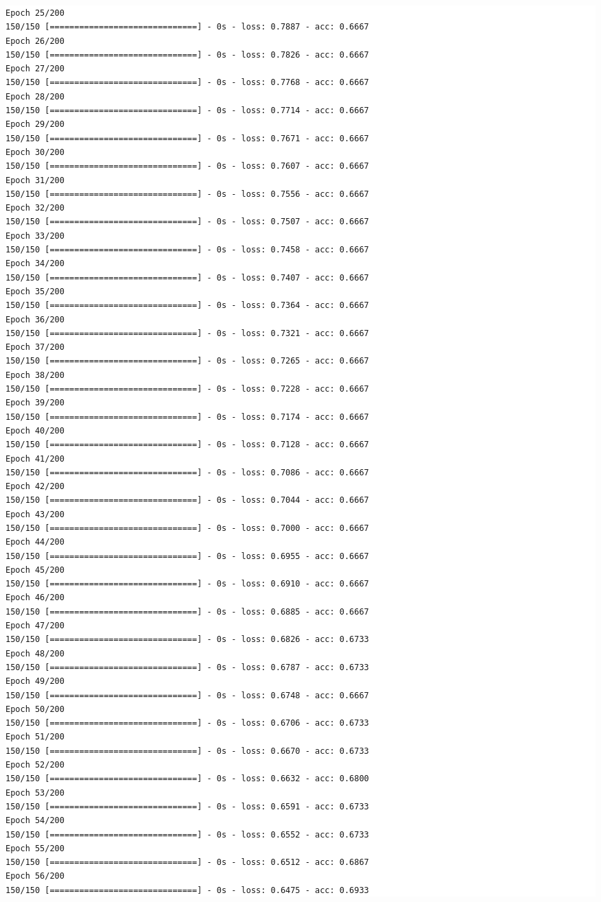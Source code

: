     Epoch 25/200
    150/150 [==============================] - 0s - loss: 0.7887 - acc: 0.6667     
    Epoch 26/200
    150/150 [==============================] - 0s - loss: 0.7826 - acc: 0.6667     
    Epoch 27/200
    150/150 [==============================] - 0s - loss: 0.7768 - acc: 0.6667     
    Epoch 28/200
    150/150 [==============================] - 0s - loss: 0.7714 - acc: 0.6667     
    Epoch 29/200
    150/150 [==============================] - 0s - loss: 0.7671 - acc: 0.6667     
    Epoch 30/200
    150/150 [==============================] - 0s - loss: 0.7607 - acc: 0.6667     
    Epoch 31/200
    150/150 [==============================] - 0s - loss: 0.7556 - acc: 0.6667     
    Epoch 32/200
    150/150 [==============================] - 0s - loss: 0.7507 - acc: 0.6667     
    Epoch 33/200
    150/150 [==============================] - 0s - loss: 0.7458 - acc: 0.6667     
    Epoch 34/200
    150/150 [==============================] - 0s - loss: 0.7407 - acc: 0.6667     
    Epoch 35/200
    150/150 [==============================] - 0s - loss: 0.7364 - acc: 0.6667     
    Epoch 36/200
    150/150 [==============================] - 0s - loss: 0.7321 - acc: 0.6667     
    Epoch 37/200
    150/150 [==============================] - 0s - loss: 0.7265 - acc: 0.6667     
    Epoch 38/200
    150/150 [==============================] - 0s - loss: 0.7228 - acc: 0.6667     
    Epoch 39/200
    150/150 [==============================] - 0s - loss: 0.7174 - acc: 0.6667     
    Epoch 40/200
    150/150 [==============================] - 0s - loss: 0.7128 - acc: 0.6667     
    Epoch 41/200
    150/150 [==============================] - 0s - loss: 0.7086 - acc: 0.6667     
    Epoch 42/200
    150/150 [==============================] - 0s - loss: 0.7044 - acc: 0.6667     
    Epoch 43/200
    150/150 [==============================] - 0s - loss: 0.7000 - acc: 0.6667     
    Epoch 44/200
    150/150 [==============================] - 0s - loss: 0.6955 - acc: 0.6667     
    Epoch 45/200
    150/150 [==============================] - 0s - loss: 0.6910 - acc: 0.6667     
    Epoch 46/200
    150/150 [==============================] - 0s - loss: 0.6885 - acc: 0.6667     
    Epoch 47/200
    150/150 [==============================] - 0s - loss: 0.6826 - acc: 0.6733     
    Epoch 48/200
    150/150 [==============================] - 0s - loss: 0.6787 - acc: 0.6733     
    Epoch 49/200
    150/150 [==============================] - 0s - loss: 0.6748 - acc: 0.6667     
    Epoch 50/200
    150/150 [==============================] - 0s - loss: 0.6706 - acc: 0.6733     
    Epoch 51/200
    150/150 [==============================] - 0s - loss: 0.6670 - acc: 0.6733     
    Epoch 52/200
    150/150 [==============================] - 0s - loss: 0.6632 - acc: 0.6800     
    Epoch 53/200
    150/150 [==============================] - 0s - loss: 0.6591 - acc: 0.6733     
    Epoch 54/200
    150/150 [==============================] - 0s - loss: 0.6552 - acc: 0.6733     
    Epoch 55/200
    150/150 [==============================] - 0s - loss: 0.6512 - acc: 0.6867     
    Epoch 56/200
    150/150 [==============================] - 0s - loss: 0.6475 - acc: 0.6933     